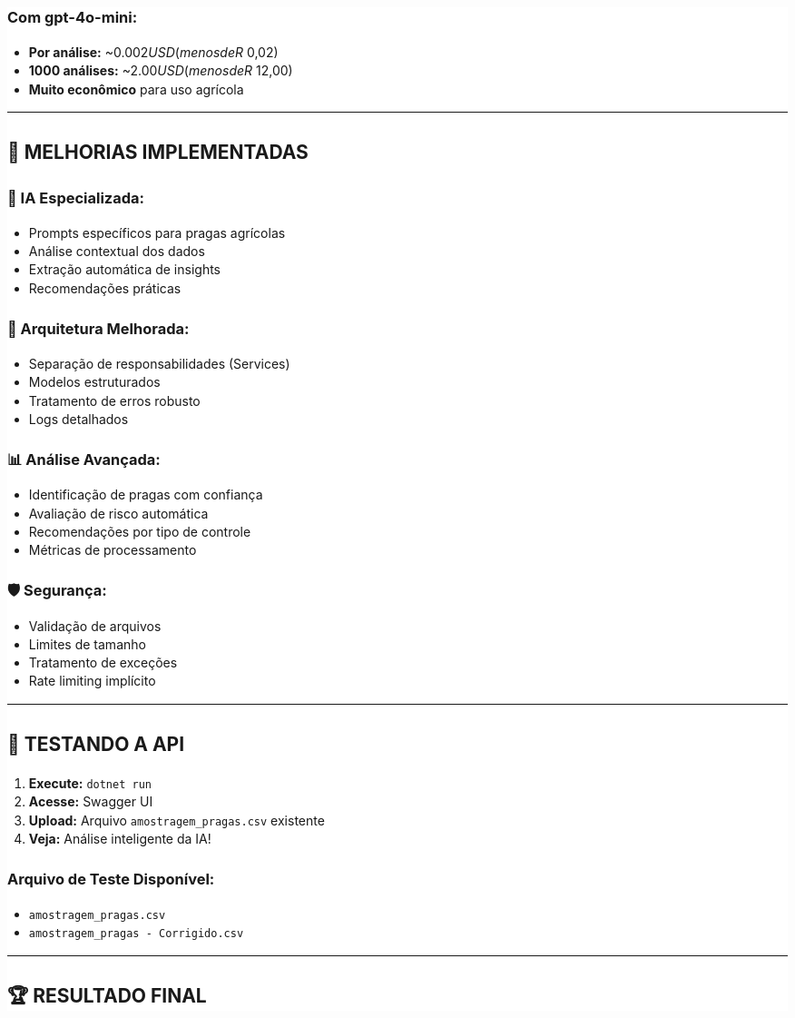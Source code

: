 ### **Com gpt-4o-mini:**
- **Por análise:** ~$0.002 USD (menos de R$ 0,02)
- **1000 análises:** ~$2.00 USD (menos de R$ 12,00)
- **Muito econômico** para uso agrícola

---

## 🎨 MELHORIAS IMPLEMENTADAS

### **🧠 IA Especializada:**
- Prompts específicos para pragas agrícolas
- Análise contextual dos dados
- Extração automática de insights
- Recomendações práticas

### **🔧 Arquitetura Melhorada:**
- Separação de responsabilidades (Services)
- Modelos estruturados
- Tratamento de erros robusto
- Logs detalhados

### **📊 Análise Avançada:**
- Identificação de pragas com confiança
- Avaliação de risco automática
- Recomendações por tipo de controle
- Métricas de processamento

### **🛡️ Segurança:**
- Validação de arquivos
- Limites de tamanho
- Tratamento de exceções
- Rate limiting implícito

---

## 🧪 TESTANDO A API

1. **Execute:** `dotnet run`
2. **Acesse:** Swagger UI
3. **Upload:** Arquivo `amostragem_pragas.csv` existente
4. **Veja:** Análise inteligente da IA!

### **Arquivo de Teste Disponível:**
- `amostragem_pragas.csv` 
- `amostragem_pragas - Corrigido.csv`

---

## 🏆 RESULTADO FINAL

